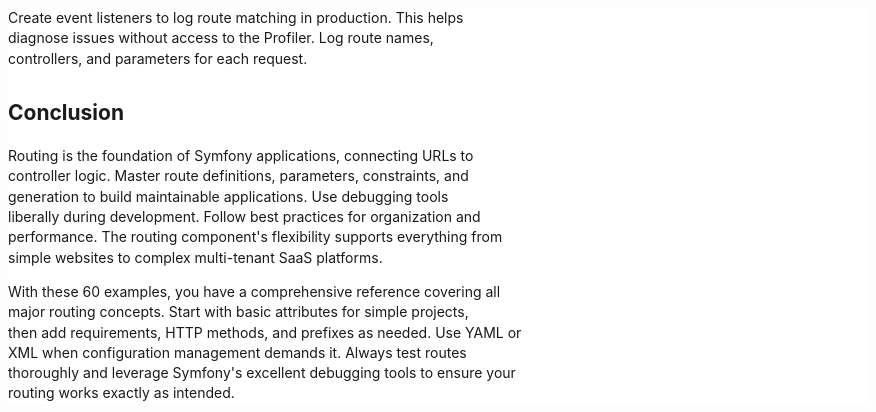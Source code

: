 Create event listeners to log route matching in production. This helps  
diagnose issues without access to the Profiler. Log route names,  
controllers, and parameters for each request.  

## Conclusion

Routing is the foundation of Symfony applications, connecting URLs to  
controller logic. Master route definitions, parameters, constraints, and  
generation to build maintainable applications. Use debugging tools  
liberally during development. Follow best practices for organization and  
performance. The routing component's flexibility supports everything from  
simple websites to complex multi-tenant SaaS platforms.  

With these 60 examples, you have a comprehensive reference covering all  
major routing concepts. Start with basic attributes for simple projects,  
then add requirements, HTTP methods, and prefixes as needed. Use YAML or  
XML when configuration management demands it. Always test routes  
thoroughly and leverage Symfony's excellent debugging tools to ensure your  
routing works exactly as intended.  
